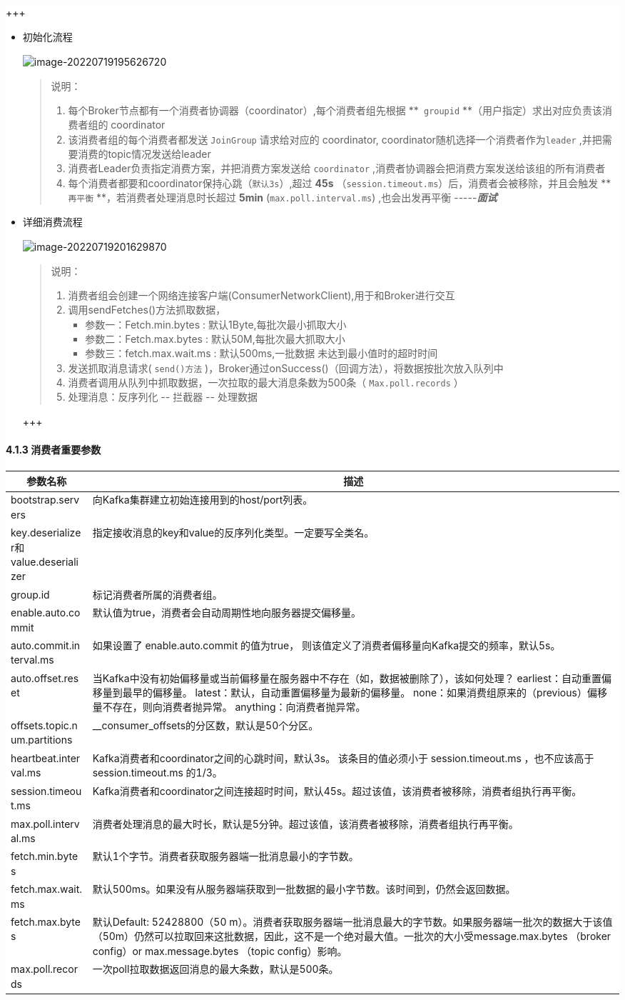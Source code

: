   +++

+ 初始化流程

  ![image-20220719195626720](http://ybll.vip/md-imgs/202207191956826.png)

  > 说明：
  >
  > 1. 每个Broker节点都有一个消费者协调器（coordinator）,每个消费者组先根据 **` groupid` **（用户指定）求出对应负责该消费者组的 coordinator
  > 2. 该消费者组的每个消费者都发送 `JoinGroup` 请求给对应的 coordinator, coordinator随机选择一个消费者作为`leader` ,并把需要消费的topic情况发送给leader
  > 3. 消费者Leader负责指定消费方案，并把消费方案发送给 `coordinator` ,消费者协调器会把消费方案发送给该组的所有消费者
  > 4. 每个消费者都要和coordinator保持心跳（`默认3s`）,超过 **45s** （`session.timeout.ms`）后，消费者会被移除，并且会触发 **`再平衡` **，若消费者处理消息时长超过 **5min** (`max.poll.interval.ms`) ,也会出发再平衡  -----***面试***

+ 详细消费流程

  ![image-20220719201629870](http://ybll.vip/md-imgs/202207192016975.png)

  > 说明：
  >
  > 1. 消费者组会创建一个网络连接客户端(ConsumerNetworkClient),用于和Broker进行交互
  > 2. 调用sendFetches()方法抓取数据，
  >    + 参数一：Fetch.min.bytes : 默认1Byte,每批次最小抓取大小
  >    + 参数二：Fetch.max.bytes : 默认50M,每批次最大抓取大小
  >    + 参数三：fetch.max.wait.ms : 默认500ms,一批数据 未达到最小值时的超时时间
  > 3. 发送抓取消息请求( `send()方法` )，Broker通过onSuccess()（回调方法），将数据按批次放入队列中
  > 4. 消费者调用从队列中抓取数据，一次拉取的最大消息条数为500条（ `Max.poll.records` ）
  > 5. 处理消息：反序列化 -- 拦截器 -- 处理数据 

  +++

#### 4.1.3 消费者重要参数

| 参数名称                             | 描述                                                         |
| ------------------------------------ | ------------------------------------------------------------ |
| bootstrap.servers                    | 向Kafka集群建立初始连接用到的host/port列表。                 |
| key.deserializer和value.deserializer | 指定接收消息的key和value的反序列化类型。一定要写全类名。     |
| group.id                             | 标记消费者所属的消费者组。                                   |
| enable.auto.commit                   | 默认值为true，消费者会自动周期性地向服务器提交偏移量。       |
| auto.commit.interval.ms              | 如果设置了  enable.auto.commit 的值为true， 则该值定义了消费者偏移量向Kafka提交的频率，默认5s。 |
| auto.offset.reset                    | 当Kafka中没有初始偏移量或当前偏移量在服务器中不存在（如，数据被删除了），该如何处理？ earliest：自动重置偏移量到最早的偏移量。  latest：默认，自动重置偏移量为最新的偏移量。 none：如果消费组原来的（previous）偏移量不存在，则向消费者抛异常。 anything：向消费者抛异常。 |
| offsets.topic.num.partitions         | __consumer_offsets的分区数，默认是50个分区。                 |
| heartbeat.interval.ms                | Kafka消费者和coordinator之间的心跳时间，默认3s。  该条目的值必须小于  session.timeout.ms ，也不应该高于 session.timeout.ms 的1/3。 |
| session.timeout.ms                   | Kafka消费者和coordinator之间连接超时时间，默认45s。超过该值，该消费者被移除，消费者组执行再平衡。 |
| max.poll.interval.ms                 | 消费者处理消息的最大时长，默认是5分钟。超过该值，该消费者被移除，消费者组执行再平衡。 |
| fetch.min.bytes                      | 默认1个字节。消费者获取服务器端一批消息最小的字节数。        |
| fetch.max.wait.ms                    | 默认500ms。如果没有从服务器端获取到一批数据的最小字节数。该时间到，仍然会返回数据。 |
| fetch.max.bytes                      | 默认Default: 52428800（50 m）。消费者获取服务器端一批消息最大的字节数。如果服务器端一批次的数据大于该值（50m）仍然可以拉取回来这批数据，因此，这不是一个绝对最大值。一批次的大小受message.max.bytes （broker config）or max.message.bytes （topic config）影响。 |
| max.poll.records                     | 一次poll拉取数据返回消息的最大条数，默认是500条。            |
